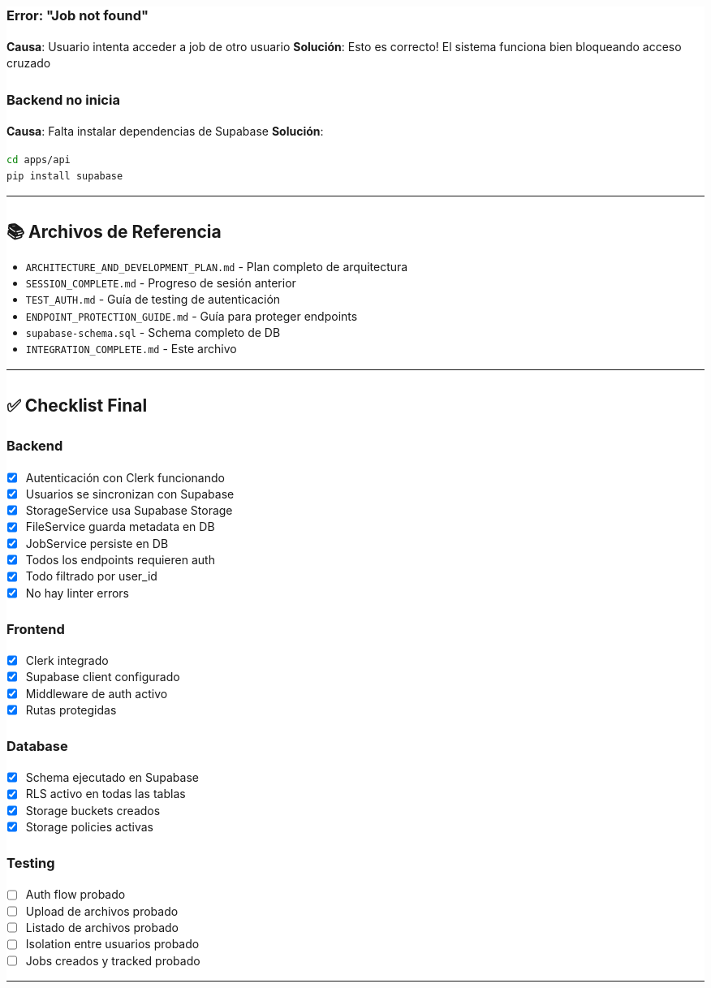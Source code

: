 ### Error: "Job not found"
**Causa**: Usuario intenta acceder a job de otro usuario
**Solución**: Esto es correcto! El sistema funciona bien bloqueando acceso cruzado

### Backend no inicia
**Causa**: Falta instalar dependencias de Supabase
**Solución**:
```bash
cd apps/api
pip install supabase
```

---

## 📚 Archivos de Referencia

- `ARCHITECTURE_AND_DEVELOPMENT_PLAN.md` - Plan completo de arquitectura
- `SESSION_COMPLETE.md` - Progreso de sesión anterior
- `TEST_AUTH.md` - Guía de testing de autenticación
- `ENDPOINT_PROTECTION_GUIDE.md` - Guía para proteger endpoints
- `supabase-schema.sql` - Schema completo de DB
- `INTEGRATION_COMPLETE.md` - Este archivo

---

## ✅ Checklist Final

### Backend
- [x] Autenticación con Clerk funcionando
- [x] Usuarios se sincronizan con Supabase
- [x] StorageService usa Supabase Storage
- [x] FileService guarda metadata en DB
- [x] JobService persiste en DB
- [x] Todos los endpoints requieren auth
- [x] Todo filtrado por user_id
- [x] No hay linter errors

### Frontend
- [x] Clerk integrado
- [x] Supabase client configurado
- [x] Middleware de auth activo
- [x] Rutas protegidas

### Database
- [x] Schema ejecutado en Supabase
- [x] RLS activo en todas las tablas
- [x] Storage buckets creados
- [x] Storage policies activas

### Testing
- [ ] Auth flow probado
- [ ] Upload de archivos probado
- [ ] Listado de archivos probado
- [ ] Isolation entre usuarios probado
- [ ] Jobs creados y tracked probado

---